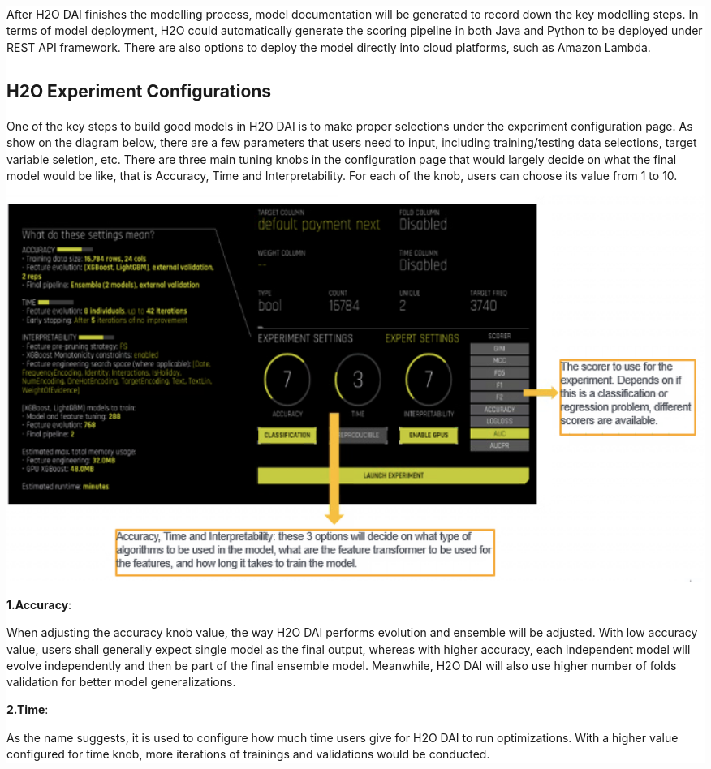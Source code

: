 After H2O DAI finishes the modelling process, model documentation will be generated to record down the key modelling steps. In terms of model deployment, H2O could automatically generate the scoring pipeline in both Java and Python to be deployed under REST
API framework. There are also options to deploy the model directly into cloud platforms, such as Amazon Lambda.

## H2O Experiment Configurations

One of the key steps to build good models in H2O DAI is to make proper selections under the experiment configuration page. As show on the diagram below,
there are a few parameters that users need to input, including training/testing data selections, target variable seletion, etc. There are three main tuning knobs in the configuration page that would largely decide on what the final model would be like,
that is Accuracy, Time and Interpretability. For each of the knob, users can choose its value from 1 to 10.

![](https://raw.githubusercontent.com/YooTimmy/data_story/gh-pages/assets/images/H2O/H2O_configuration.png)

**1.Accuracy**:

When adjusting the accuracy knob value, the way H2O DAI performs evolution and ensemble will be adjusted. With low accuracy value, users shall generally expect single model as the final output, whereas with higher accuracy,
each independent model will evolve independently and then be part of the final ensemble model. Meanwhile, H2O DAI will also use higher number of folds validation for better model generalizations.

**2.Time**:

As the name suggests, it is used to configure how much time users give for H2O DAI to run optimizations. With a higher value configured for time knob, more iterations of trainings and validations would be conducted.
